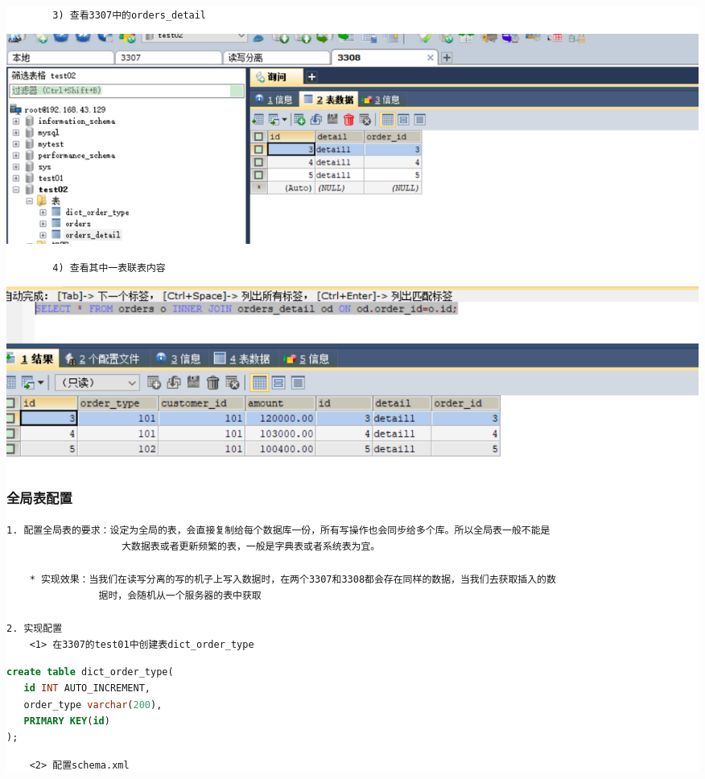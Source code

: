 			3) 查看3307中的orders_detail

<img src = "./img/img07.png" width = 1000px>

			4) 查看其中一表联表内容

<img src = "./img/img08.png" width = 1000px>


### 全局表配置

	1. 配置全局表的要求：设定为全局的表，会直接复制给每个数据库一份，所有写操作也会同步给多个库。所以全局表一般不能是
						大数据表或者更新频繁的表，一般是字典表或者系统表为宜。
		
		* 实现效果：当我们在读写分离的写的机子上写入数据时，在两个3307和3308都会存在同样的数据，当我们去获取插入的数
					据时，会随机从一个服务器的表中获取

	2. 实现配置
		<1> 在3307的test01中创建表dict_order_type
 
```sql
create table dict_order_type(
   id INT AUTO_INCREMENT,
   order_type varchar(200),
   PRIMARY KEY(id)
);
```

		<2> 配置schema.xml

